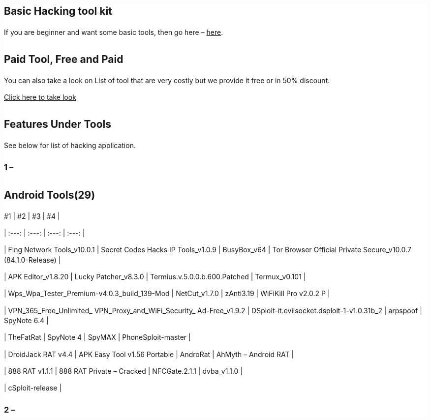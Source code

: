 ##



## Basic Hacking tool kit

If you are beginner and want some basic tools, then go here – [here](https://github.com/Hackerman0012//Hacking-Tools-Pack).



## Paid Tool, Free and Paid

You can also take a look on List of tool that are very costly but we provide it free or in 50% discount.</br>

 

[Click here to take look](https://github.com/Hackerman0012//Hacking-Tools-Pack#paid-tools-list)



## Features Under Tools

See below for list of hacking application.



### 1 – 

<h2 align=”center”> Android Tools(29) </h4>



 #1 | #2 | #3 | #4 |

| :---: | :---: | :---: | :---: |

| Fing Network Tools_v10.0.1 | Secret Codes Hacks IP Tools_v1.0.9 | BusyBox_v64 | Tor Browser Official Private Secure_v10.0.7 (84.1.0-Release) |

| APK Editor_v1.8.20 | Lucky Patcher_v8.3.0 | Termius.v.5.0.0.b.600.Patched | Termux_v0.101 |

| Wps_Wpa_Tester_Premium-v4.0.3_build_139-Mod | NetCut_v1.7.0 | zAnti3.19 | WiFiKill Pro v2.0.2 P |

| VPN_365_Free_Unlimited_ VPN_Proxy_and_WiFi_Security_ Ad-Free_v1.9.2 | DSploit-it.evilsocket.dsploit-1-v1.0.31b_2 | arpspoof | SpyNote 6.4 |

| TheFatRat | SpyNote 4 | SpyMAX | PhoneSploit-master |

| DroidJack RAT v4.4 | APK Easy Tool v1.56 Portable | AndroRat | AhMyth – Android RAT |

| 888 RAT v1.1.1 | 888 RAT Private – Cracked | NFCGate.2.1.1 | dvba_v1.1.0 |

| cSploit-release |



### 2 – 
